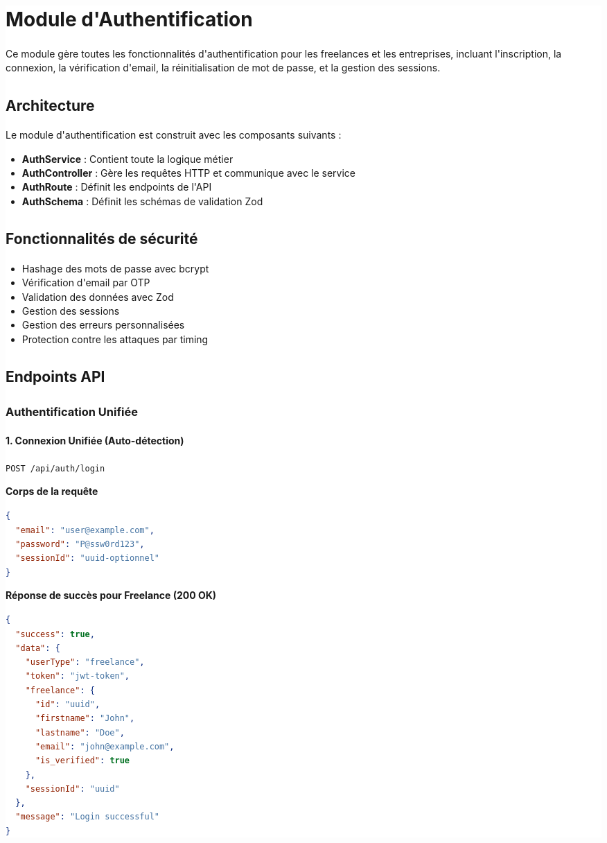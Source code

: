 # Module d'Authentification

Ce module gère toutes les fonctionnalités d'authentification pour les freelances et les entreprises, incluant l'inscription, la connexion, la vérification d'email, la réinitialisation de mot de passe, et la gestion des sessions.

## Architecture

Le module d'authentification est construit avec les composants suivants :

- **AuthService** : Contient toute la logique métier
- **AuthController** : Gère les requêtes HTTP et communique avec le service
- **AuthRoute** : Définit les endpoints de l'API
- **AuthSchema** : Définit les schémas de validation Zod

## Fonctionnalités de sécurité

- Hashage des mots de passe avec bcrypt
- Vérification d'email par OTP
- Validation des données avec Zod
- Gestion des sessions
- Gestion des erreurs personnalisées
- Protection contre les attaques par timing

## Endpoints API

### Authentification Unifiée

#### 1. Connexion Unifiée (Auto-détection)
```http
POST /api/auth/login
```

**Corps de la requête**
```json
{
  "email": "user@example.com",
  "password": "P@ssw0rd123",
  "sessionId": "uuid-optionnel"
}
```

**Réponse de succès pour Freelance (200 OK)**
```json
{
  "success": true,
  "data": {
    "userType": "freelance",
    "token": "jwt-token",
    "freelance": {
      "id": "uuid",
      "firstname": "John",
      "lastname": "Doe",
      "email": "john@example.com",
      "is_verified": true
    },
    "sessionId": "uuid"
  },
  "message": "Login successful"
}
```
